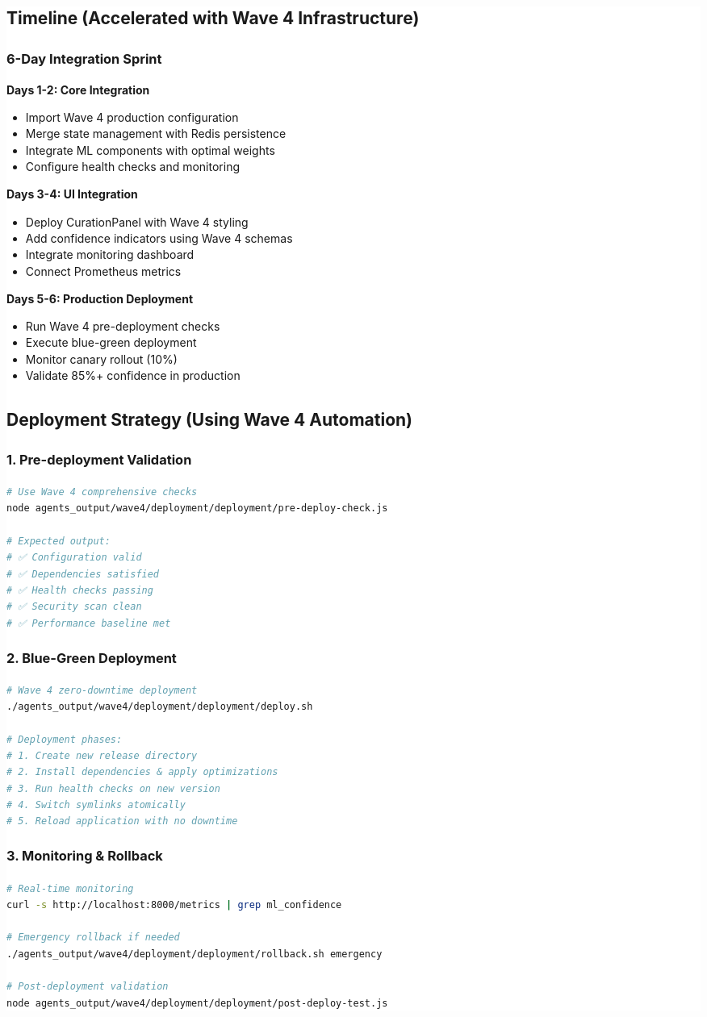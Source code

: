 ## Timeline (Accelerated with Wave 4 Infrastructure)

### 6-Day Integration Sprint

**Days 1-2: Core Integration**
- Import Wave 4 production configuration
- Merge state management with Redis persistence
- Integrate ML components with optimal weights
- Configure health checks and monitoring

**Days 3-4: UI Integration**
- Deploy CurationPanel with Wave 4 styling
- Add confidence indicators using Wave 4 schemas
- Integrate monitoring dashboard
- Connect Prometheus metrics

**Days 5-6: Production Deployment**
- Run Wave 4 pre-deployment checks
- Execute blue-green deployment
- Monitor canary rollout (10%)
- Validate 85%+ confidence in production

## Deployment Strategy (Using Wave 4 Automation)

### 1. Pre-deployment Validation
```bash
# Use Wave 4 comprehensive checks
node agents_output/wave4/deployment/deployment/pre-deploy-check.js

# Expected output:
# ✅ Configuration valid
# ✅ Dependencies satisfied  
# ✅ Health checks passing
# ✅ Security scan clean
# ✅ Performance baseline met
```

### 2. Blue-Green Deployment
```bash
# Wave 4 zero-downtime deployment
./agents_output/wave4/deployment/deployment/deploy.sh

# Deployment phases:
# 1. Create new release directory
# 2. Install dependencies & apply optimizations
# 3. Run health checks on new version
# 4. Switch symlinks atomically
# 5. Reload application with no downtime
```

### 3. Monitoring & Rollback
```bash
# Real-time monitoring
curl -s http://localhost:8000/metrics | grep ml_confidence

# Emergency rollback if needed
./agents_output/wave4/deployment/deployment/rollback.sh emergency

# Post-deployment validation
node agents_output/wave4/deployment/deployment/post-deploy-test.js
```
